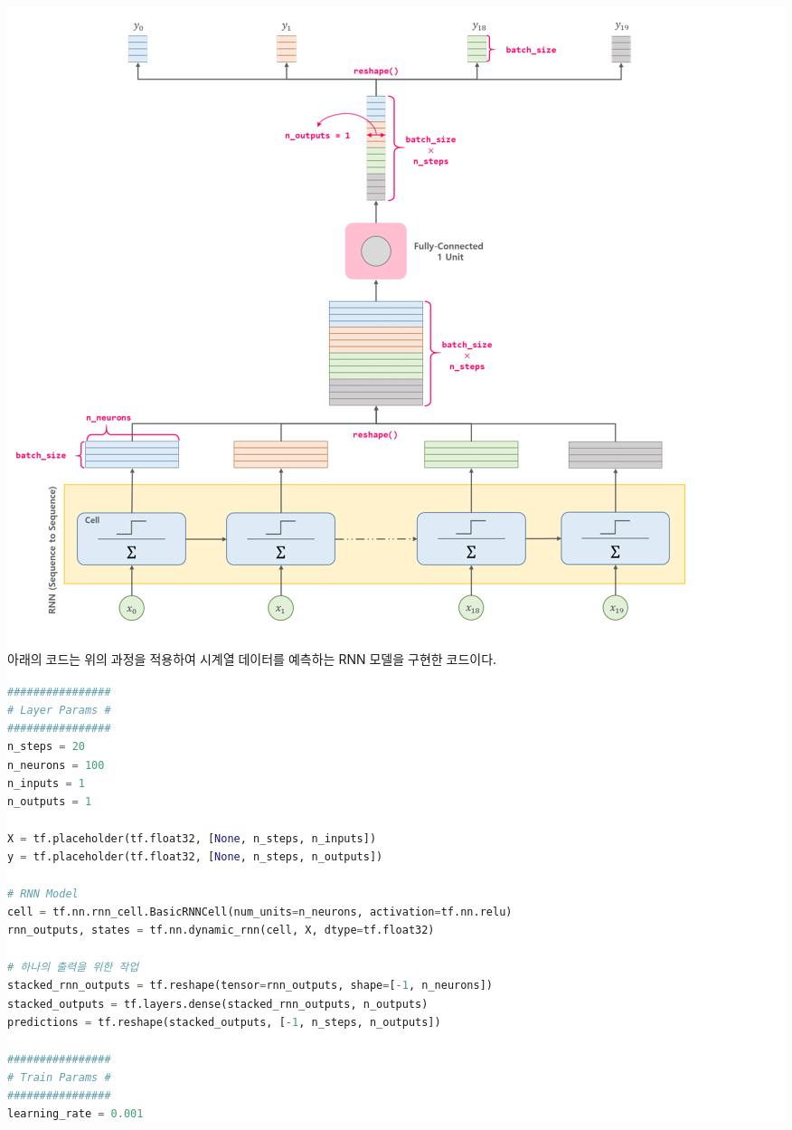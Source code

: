 ![](./images/time-series02.PNG)



아래의 코드는 위의 과정을 적용하여 시계열 데이터를 예측하는 RNN 모델을 구현한 코드이다. 

```python
################
# Layer Params #
################
n_steps = 20
n_neurons = 100
n_inputs = 1
n_outputs = 1

X = tf.placeholder(tf.float32, [None, n_steps, n_inputs])
y = tf.placeholder(tf.float32, [None, n_steps, n_outputs])

# RNN Model
cell = tf.nn.rnn_cell.BasicRNNCell(num_units=n_neurons, activation=tf.nn.relu)
rnn_outputs, states = tf.nn.dynamic_rnn(cell, X, dtype=tf.float32)

# 하나의 출력을 위한 작업
stacked_rnn_outputs = tf.reshape(tensor=rnn_outputs, shape=[-1, n_neurons])
stacked_outputs = tf.layers.dense(stacked_rnn_outputs, n_outputs)
predictions = tf.reshape(stacked_outputs, [-1, n_steps, n_outputs])

################
# Train Params #
################
learning_rate = 0.001
```